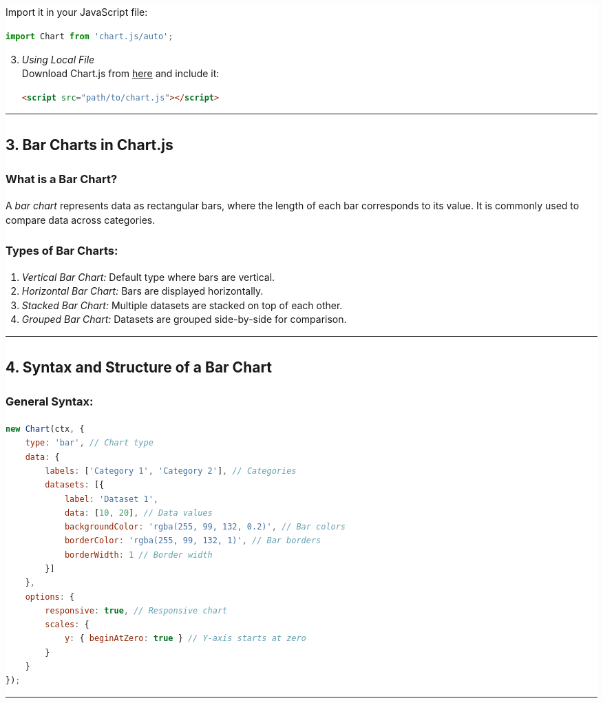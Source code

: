    Import it in your JavaScript file:
   ```javascript
   import Chart from 'chart.js/auto';
   ```

3. *Using Local File*  
   Download Chart.js from [here](https://www.chartjs.org/) and include it:
   ```html
   <script src="path/to/chart.js"></script>
   ```

---


## 3. Bar Charts in Chart.js

### What is a Bar Chart?
A *bar chart* represents data as rectangular bars, where the length of each bar corresponds to its value. It is commonly used to compare data across categories.

### Types of Bar Charts:
1. *Vertical Bar Chart:* Default type where bars are vertical.
2. *Horizontal Bar Chart:* Bars are displayed horizontally.
3. *Stacked Bar Chart:* Multiple datasets are stacked on top of each other.
4. *Grouped Bar Chart:* Datasets are grouped side-by-side for comparison.

---

## 4. Syntax and Structure of a Bar Chart

### General Syntax:
```javascript
new Chart(ctx, {
    type: 'bar', // Chart type
    data: {
        labels: ['Category 1', 'Category 2'], // Categories
        datasets: [{
            label: 'Dataset 1',
            data: [10, 20], // Data values
            backgroundColor: 'rgba(255, 99, 132, 0.2)', // Bar colors
            borderColor: 'rgba(255, 99, 132, 1)', // Bar borders
            borderWidth: 1 // Border width
        }]
    },
    options: {
        responsive: true, // Responsive chart
        scales: {
            y: { beginAtZero: true } // Y-axis starts at zero
        }
    }
});
```

---